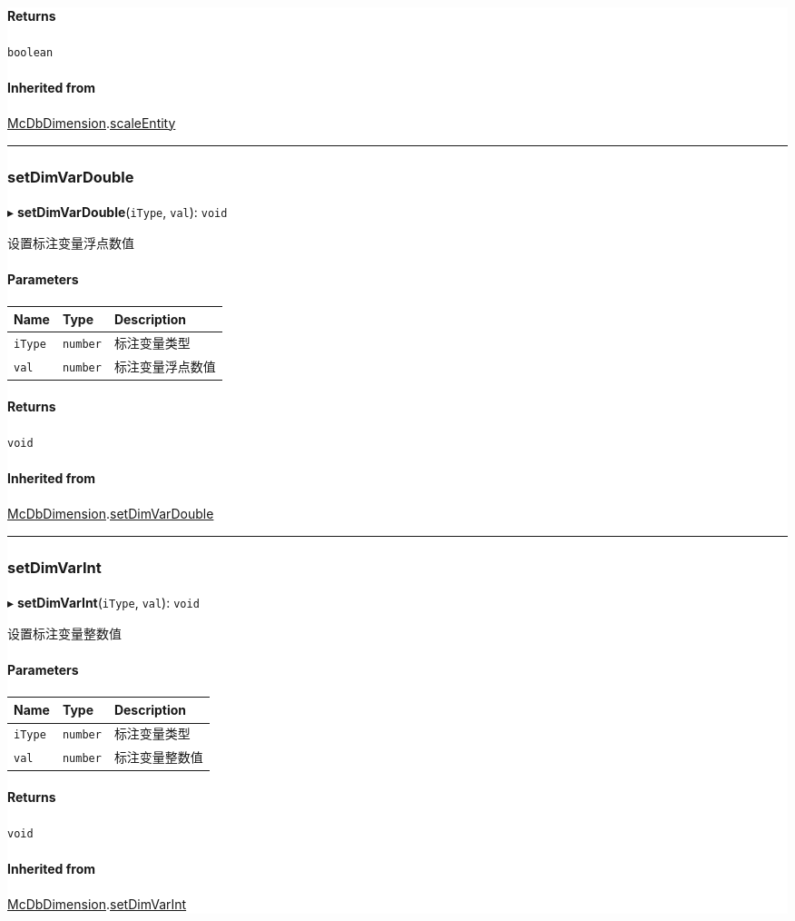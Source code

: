 #### Returns

`boolean`

#### Inherited from

[McDbDimension](2d.McDbDimension.md).[scaleEntity](2d.McDbDimension.md#scaleentity)

___

### setDimVarDouble

▸ **setDimVarDouble**(`iType`, `val`): `void`

设置标注变量浮点数值

#### Parameters

| Name | Type | Description |
| :------ | :------ | :------ |
| `iType` | `number` | 标注变量类型 |
| `val` | `number` | 标注变量浮点数值 |

#### Returns

`void`

#### Inherited from

[McDbDimension](2d.McDbDimension.md).[setDimVarDouble](2d.McDbDimension.md#setdimvardouble)

___

### setDimVarInt

▸ **setDimVarInt**(`iType`, `val`): `void`

设置标注变量整数值

#### Parameters

| Name | Type | Description |
| :------ | :------ | :------ |
| `iType` | `number` | 标注变量类型 |
| `val` | `number` | 标注变量整数值 |

#### Returns

`void`

#### Inherited from

[McDbDimension](2d.McDbDimension.md).[setDimVarInt](2d.McDbDimension.md#setdimvarint)
